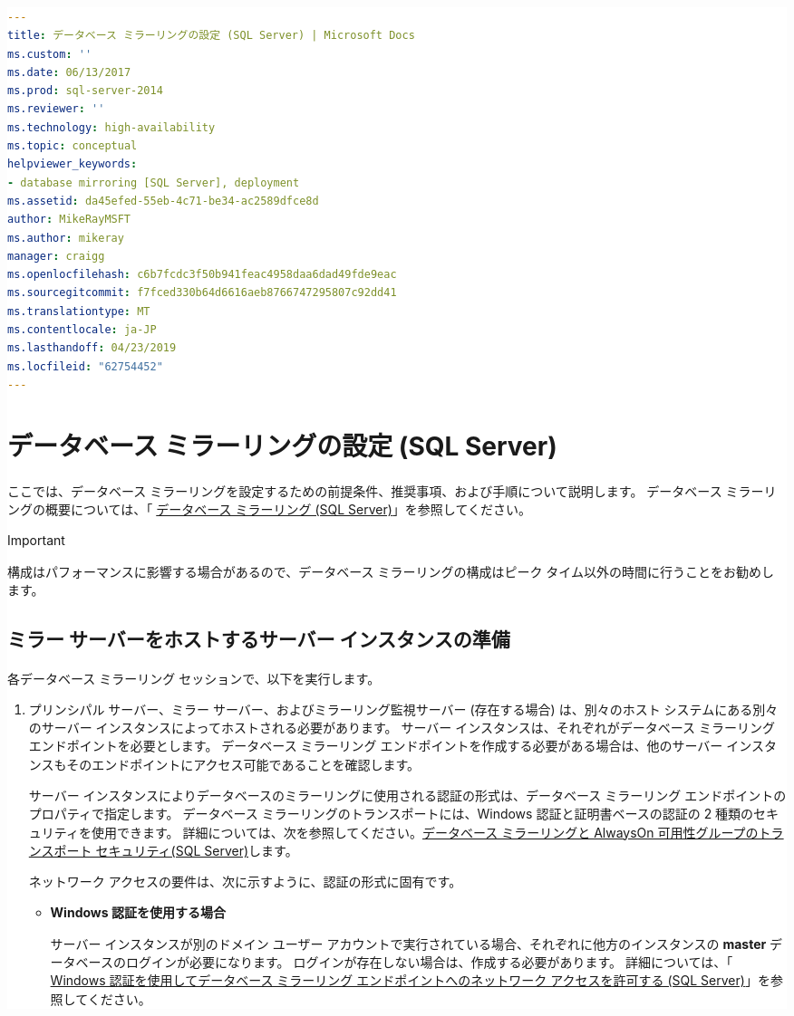 ```yaml
---
title: データベース ミラーリングの設定 (SQL Server) | Microsoft Docs
ms.custom: ''
ms.date: 06/13/2017
ms.prod: sql-server-2014
ms.reviewer: ''
ms.technology: high-availability
ms.topic: conceptual
helpviewer_keywords:
- database mirroring [SQL Server], deployment
ms.assetid: da45efed-55eb-4c71-be34-ac2589dfce8d
author: MikeRayMSFT
ms.author: mikeray
manager: craigg
ms.openlocfilehash: c6b7fcdc3f50b941feac4958daa6dad49fde9eac
ms.sourcegitcommit: f7fced330b64d6616aeb8766747295807c92dd41
ms.translationtype: MT
ms.contentlocale: ja-JP
ms.lasthandoff: 04/23/2019
ms.locfileid: "62754452"
---
```

# <a name="setting-up-database-mirroring-sql-server"></a>データベース ミラーリングの設定 (SQL Server)
  ここでは、データベース ミラーリングを設定するための前提条件、推奨事項、および手順について説明します。 データベース ミラーリングの概要については、「 [データベース ミラーリング &#40;SQL Server&#41;](database-mirroring-sql-server.md)」を参照してください。  
  
> [!IMPORTANT]  
>  構成はパフォーマンスに影響する場合があるので、データベース ミラーリングの構成はピーク タイム以外の時間に行うことをお勧めします。  
  
 
  
##  <a name="PrepareInstances"></a> ミラー サーバーをホストするサーバー インスタンスの準備  
 各データベース ミラーリング セッションで、以下を実行します。  
  
1.  プリンシパル サーバー、ミラー サーバー、およびミラーリング監視サーバー (存在する場合) は、別々のホスト システムにある別々のサーバー インスタンスによってホストされる必要があります。 サーバー インスタンスは、それぞれがデータベース ミラーリング エンドポイントを必要とします。 データベース ミラーリング エンドポイントを作成する必要がある場合は、他のサーバー インスタンスもそのエンドポイントにアクセス可能であることを確認します。  
  
     サーバー インスタンスによりデータベースのミラーリングに使用される認証の形式は、データベース ミラーリング エンドポイントのプロパティで指定します。 データベース ミラーリングのトランスポートには、Windows 認証と証明書ベースの認証の 2 種類のセキュリティを使用できます。 詳細については、次を参照してください。[データベース ミラーリングと AlwaysOn 可用性グループのトランスポート セキュリティ&#40;SQL Server&#41;](transport-security-database-mirroring-always-on-availability.md)します。  
  
     ネットワーク アクセスの要件は、次に示すように、認証の形式に固有です。  
  
    -   **Windows 認証を使用する場合**  
  
         サーバー インスタンスが別のドメイン ユーザー アカウントで実行されている場合、それぞれに他方のインスタンスの **master** データベースのログインが必要になります。 ログインが存在しない場合は、作成する必要があります。 詳細については、「 [Windows 認証を使用してデータベース ミラーリング エンドポイントへのネットワーク アクセスを許可する &#40;SQL Server&#41;](../database-mirroring-allow-network-access-windows-authentication.md)」を参照してください。  
  